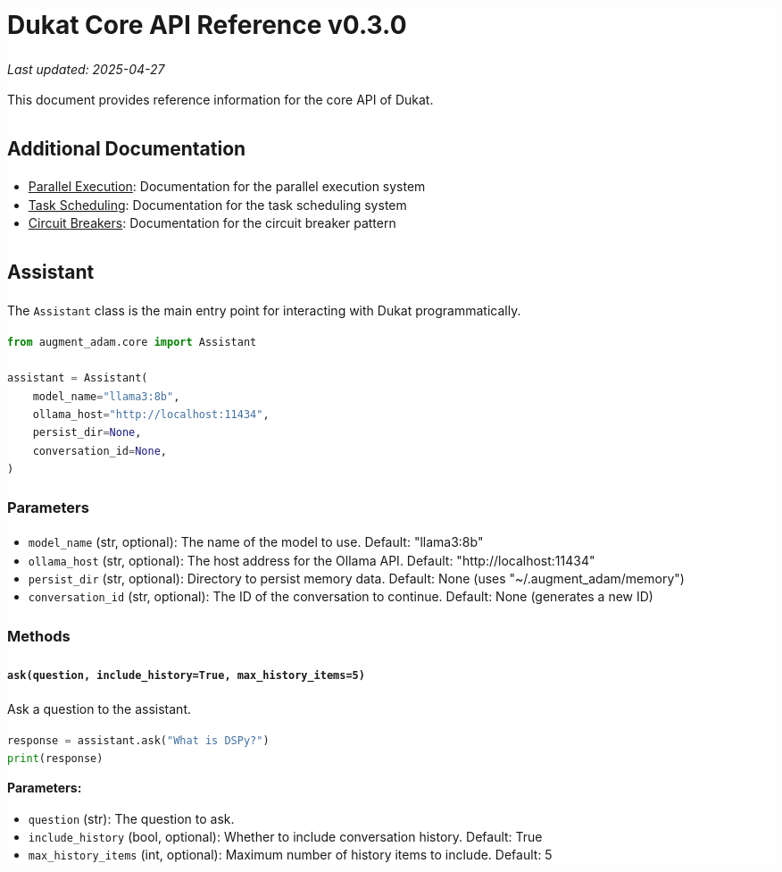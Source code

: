 # Dukat Core API Reference v0.3.0

_Last updated: 2025-04-27_

This document provides reference information for the core API of Dukat.

## Additional Documentation

- [Parallel Execution](core/parallel_execution.md): Documentation for the parallel execution system
- [Task Scheduling](core/task_scheduling.md): Documentation for the task scheduling system
- [Circuit Breakers](core/circuit_breakers.md): Documentation for the circuit breaker pattern

## Assistant

The `Assistant` class is the main entry point for interacting with Dukat programmatically.

```python
from augment_adam.core import Assistant

assistant = Assistant(
    model_name="llama3:8b",
    ollama_host="http://localhost:11434",
    persist_dir=None,
    conversation_id=None,
)
```

### Parameters

- `model_name` (str, optional): The name of the model to use. Default: "llama3:8b"
- `ollama_host` (str, optional): The host address for the Ollama API. Default: "http://localhost:11434"
- `persist_dir` (str, optional): Directory to persist memory data. Default: None (uses "~/.augment_adam/memory")
- `conversation_id` (str, optional): The ID of the conversation to continue. Default: None (generates a new ID)

### Methods

#### `ask(question, include_history=True, max_history_items=5)`

Ask a question to the assistant.

```python
response = assistant.ask("What is DSPy?")
print(response)
```

**Parameters:**

- `question` (str): The question to ask.
- `include_history` (bool, optional): Whether to include conversation history. Default: True
- `max_history_items` (int, optional): Maximum number of history items to include. Default: 5
